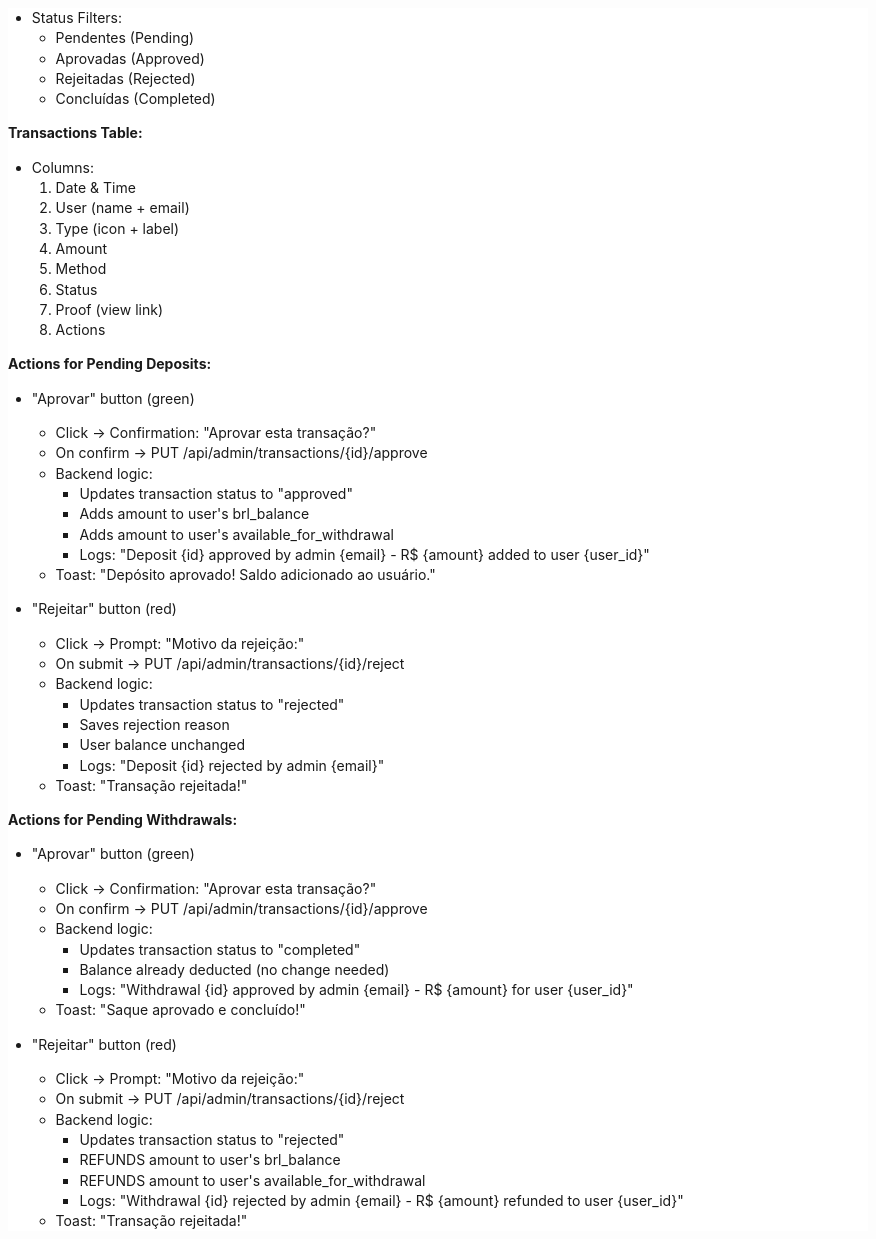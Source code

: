 - Status Filters:
  - Pendentes (Pending)
  - Aprovadas (Approved)
  - Rejeitadas (Rejected)
  - Concluídas (Completed)

**Transactions Table:**
- Columns:
  1. Date & Time
  2. User (name + email)
  3. Type (icon + label)
  4. Amount
  5. Method
  6. Status
  7. Proof (view link)
  8. Actions

**Actions for Pending Deposits:**
- "Aprovar" button (green)
  - Click → Confirmation: "Aprovar esta transação?"
  - On confirm → PUT /api/admin/transactions/{id}/approve
  - Backend logic:
    - Updates transaction status to "approved"
    - Adds amount to user's brl_balance
    - Adds amount to user's available_for_withdrawal
    - Logs: "Deposit {id} approved by admin {email} - R$ {amount} added to user {user_id}"
  - Toast: "Depósito aprovado! Saldo adicionado ao usuário."

- "Rejeitar" button (red)
  - Click → Prompt: "Motivo da rejeição:"
  - On submit → PUT /api/admin/transactions/{id}/reject
  - Backend logic:
    - Updates transaction status to "rejected"
    - Saves rejection reason
    - User balance unchanged
    - Logs: "Deposit {id} rejected by admin {email}"
  - Toast: "Transação rejeitada!"

**Actions for Pending Withdrawals:**
- "Aprovar" button (green)
  - Click → Confirmation: "Aprovar esta transação?"
  - On confirm → PUT /api/admin/transactions/{id}/approve
  - Backend logic:
    - Updates transaction status to "completed"
    - Balance already deducted (no change needed)
    - Logs: "Withdrawal {id} approved by admin {email} - R$ {amount} for user {user_id}"
  - Toast: "Saque aprovado e concluído!"

- "Rejeitar" button (red)
  - Click → Prompt: "Motivo da rejeição:"
  - On submit → PUT /api/admin/transactions/{id}/reject
  - Backend logic:
    - Updates transaction status to "rejected"
    - REFUNDS amount to user's brl_balance
    - REFUNDS amount to user's available_for_withdrawal
    - Logs: "Withdrawal {id} rejected by admin {email} - R$ {amount} refunded to user {user_id}"
  - Toast: "Transação rejeitada!"

